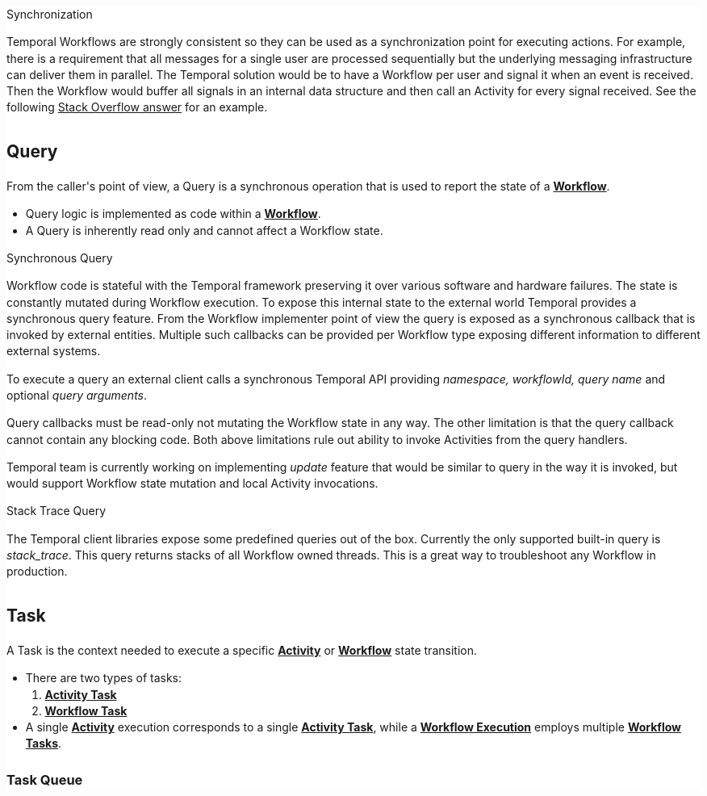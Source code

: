 Synchronization

Temporal Workflows are strongly consistent so they can be used as a synchronization point for executing actions. For example, there is a requirement that all messages for a single user are processed sequentially but the underlying messaging infrastructure can deliver them in parallel. The Temporal solution would be to have a Workflow per user and signal it when an event is received. Then the Workflow would buffer all signals in an internal data structure and then call an Activity for every signal received. See the following [Stack Overflow answer](https://stackoverflow.com/a/56615120/1664318) for an example.

## Query

From the caller's point of view, a Query is a synchronous operation that is used to report the state of a [**Workflow**](#workflow).

- Query logic is implemented as code within a [**Workflow**](#workflow).
- A Query is inherently read only and cannot affect a Workflow state.

Synchronous Query

Workflow code is stateful with the Temporal framework preserving it over various software and hardware failures. The state is constantly mutated during Workflow execution. To expose this internal state to the external world Temporal provides a synchronous query feature. From the Workflow implementer point of view the query is exposed as a synchronous callback that is invoked by external entities. Multiple such callbacks can be provided per Workflow type exposing different information to different external systems.

To execute a query an external client calls a synchronous Temporal API providing _namespace, workflowId, query name_ and optional _query arguments_.

Query callbacks must be read-only not mutating the Workflow state in any way. The other limitation is that the query callback cannot contain any blocking code. Both above limitations rule out ability to invoke Activities from the query handlers.

Temporal team is currently working on implementing _update_ feature that would be similar to query in the way it is invoked, but would support Workflow state mutation and local Activity invocations.

Stack Trace Query

The Temporal client libraries expose some predefined queries out of the box. Currently the only supported built-in query is _stack_trace_. This query returns stacks of all Workflow owned threads. This is a great way to troubleshoot any Workflow in production.

## Task

A Task is the context needed to execute a specific [**Activity**](#activity) or [**Workflow**](#workflow) state transition.

- There are two types of tasks:
  1. [**Activity Task**](#activity-task)
  2. [**Workflow Task**](#workflow-task)
- A single [**Activity**](#activity) execution corresponds to a single [**Activity Task**](#activity-task), while a [**Workflow Execution**](#workflow-execution) employs multiple [**Workflow Tasks**](#workflow-task).

### Task Queue
